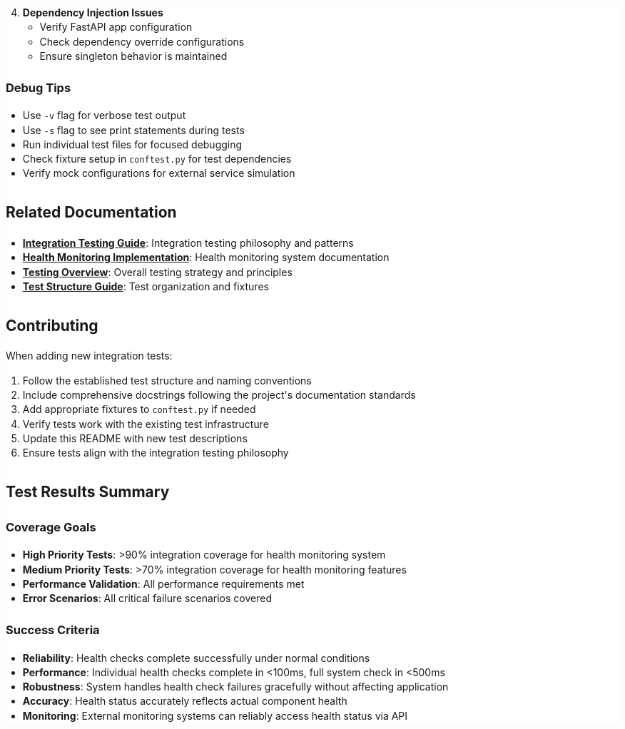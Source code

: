 4. **Dependency Injection Issues**
   - Verify FastAPI app configuration
   - Check dependency override configurations
   - Ensure singleton behavior is maintained

### Debug Tips

- Use `-v` flag for verbose test output
- Use `-s` flag to see print statements during tests
- Run individual test files for focused debugging
- Check fixture setup in `conftest.py` for test dependencies
- Verify mock configurations for external service simulation

## Related Documentation

- **[Integration Testing Guide](../../../guides/testing/INTEGRATION_TESTS.md)**: Integration testing philosophy and patterns
- **[Health Monitoring Implementation](../../infrastructure/monitoring/README.md)**: Health monitoring system documentation
- **[Testing Overview](../../../guides/testing/TESTING.md)**: Overall testing strategy and principles
- **[Test Structure Guide](../../../guides/testing/TEST_STRUCTURE.md)**: Test organization and fixtures

## Contributing

When adding new integration tests:

1. Follow the established test structure and naming conventions
2. Include comprehensive docstrings following the project's documentation standards
3. Add appropriate fixtures to `conftest.py` if needed
4. Verify tests work with the existing test infrastructure
5. Update this README with new test descriptions
6. Ensure tests align with the integration testing philosophy

## Test Results Summary

### Coverage Goals
- **High Priority Tests**: >90% integration coverage for health monitoring system
- **Medium Priority Tests**: >70% integration coverage for health monitoring features
- **Performance Validation**: All performance requirements met
- **Error Scenarios**: All critical failure scenarios covered

### Success Criteria
- **Reliability**: Health checks complete successfully under normal conditions
- **Performance**: Individual health checks complete in <100ms, full system check in <500ms
- **Robustness**: System handles health check failures gracefully without affecting application
- **Accuracy**: Health status accurately reflects actual component health
- **Monitoring**: External monitoring systems can reliably access health status via API
